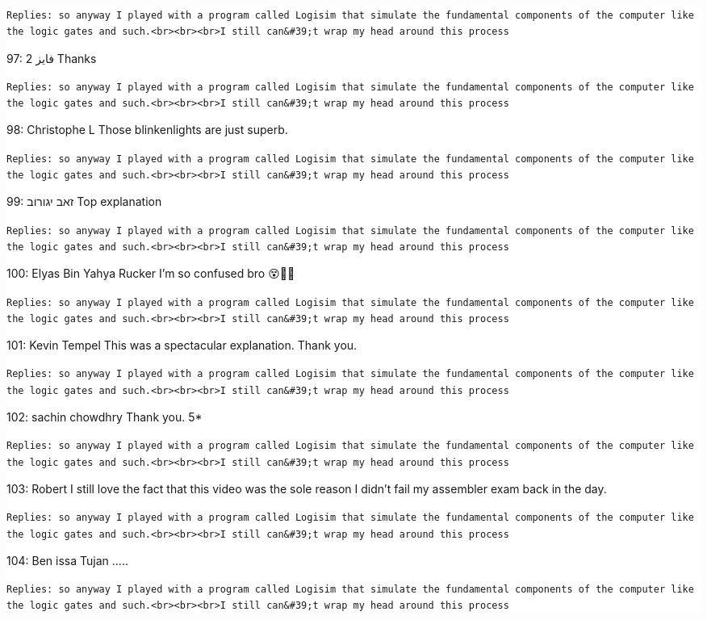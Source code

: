  	Replies: so anyway I played with a program called Logisim that simulate the fundamental components of the computer like the logic gates and such.<br><br><br>I still can&#39;t wrap my head around this process

97: فايز 2 
 Thanks 

 	Replies: so anyway I played with a program called Logisim that simulate the fundamental components of the computer like the logic gates and such.<br><br><br>I still can&#39;t wrap my head around this process

98: Christophe L 
 Those blinkenlights are just superb. 

 	Replies: so anyway I played with a program called Logisim that simulate the fundamental components of the computer like the logic gates and such.<br><br><br>I still can&#39;t wrap my head around this process

99: זאב יגורוב 
 Top explanation 

 	Replies: so anyway I played with a program called Logisim that simulate the fundamental components of the computer like the logic gates and such.<br><br><br>I still can&#39;t wrap my head around this process

100: Elyas Bin Yahya Rucker 
 I’m so confused bro 😵😵‍💫 

 	Replies: so anyway I played with a program called Logisim that simulate the fundamental components of the computer like the logic gates and such.<br><br><br>I still can&#39;t wrap my head around this process

101: Kevin Tempel 
 This was a spectacular explanation. Thank you. 

 	Replies: so anyway I played with a program called Logisim that simulate the fundamental components of the computer like the logic gates and such.<br><br><br>I still can&#39;t wrap my head around this process

102: sachin chowdhry 
 Thank you. 5* 

 	Replies: so anyway I played with a program called Logisim that simulate the fundamental components of the computer like the logic gates and such.<br><br><br>I still can&#39;t wrap my head around this process

103: Robert 
 I still love the fact that this video was the sole reason I didn’t fail my assembler exam back in the day. 

 	Replies: so anyway I played with a program called Logisim that simulate the fundamental components of the computer like the logic gates and such.<br><br><br>I still can&#39;t wrap my head around this process

104: Ben issa Tujan 
 ..... 

 	Replies: so anyway I played with a program called Logisim that simulate the fundamental components of the computer like the logic gates and such.<br><br><br>I still can&#39;t wrap my head around this process
